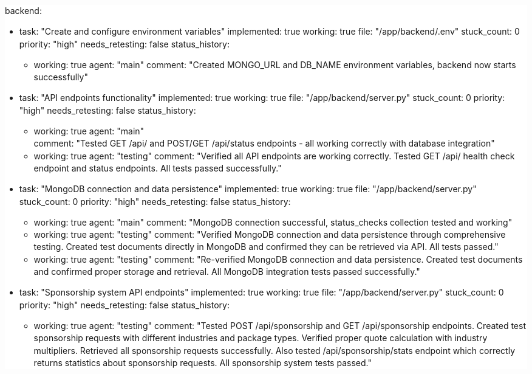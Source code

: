 backend:
  - task: "Create and configure environment variables"
    implemented: true
    working: true
    file: "/app/backend/.env"
    stuck_count: 0
    priority: "high"
    needs_retesting: false
    status_history:
      - working: true
        agent: "main"
        comment: "Created MONGO_URL and DB_NAME environment variables, backend now starts successfully"

  - task: "API endpoints functionality"
    implemented: true
    working: true
    file: "/app/backend/server.py"
    stuck_count: 0
    priority: "high"
    needs_retesting: false
    status_history:
      - working: true
        agent: "main"  
        comment: "Tested GET /api/ and POST/GET /api/status endpoints - all working correctly with database integration"
      - working: true
        agent: "testing"
        comment: "Verified all API endpoints are working correctly. Tested GET /api/ health check endpoint and status endpoints. All tests passed successfully."

  - task: "MongoDB connection and data persistence"
    implemented: true
    working: true
    file: "/app/backend/server.py"
    stuck_count: 0
    priority: "high"
    needs_retesting: false
    status_history:
      - working: true
        agent: "main"
        comment: "MongoDB connection successful, status_checks collection tested and working"
      - working: true
        agent: "testing"
        comment: "Verified MongoDB connection and data persistence through comprehensive testing. Created test documents directly in MongoDB and confirmed they can be retrieved via API. All tests passed."
      - working: true
        agent: "testing"
        comment: "Re-verified MongoDB connection and data persistence. Created test documents and confirmed proper storage and retrieval. All MongoDB integration tests passed successfully."

  - task: "Sponsorship system API endpoints"
    implemented: true
    working: true
    file: "/app/backend/server.py"
    stuck_count: 0
    priority: "high"
    needs_retesting: false
    status_history:
      - working: true
        agent: "testing"
        comment: "Tested POST /api/sponsorship and GET /api/sponsorship endpoints. Created test sponsorship requests with different industries and package types. Verified proper quote calculation with industry multipliers. Retrieved all sponsorship requests successfully. Also tested /api/sponsorship/stats endpoint which correctly returns statistics about sponsorship requests. All sponsorship system tests passed."